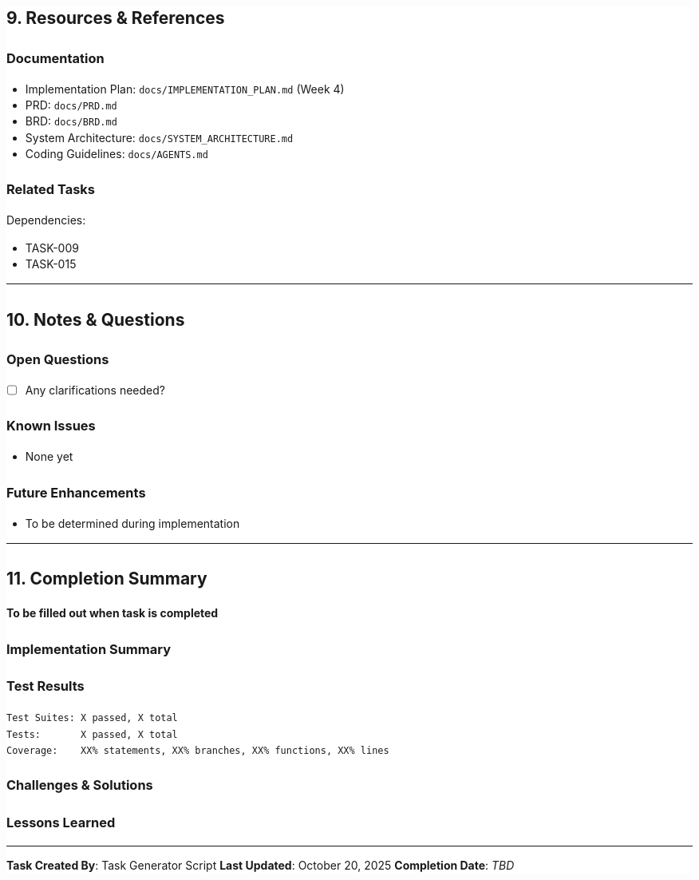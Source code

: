 
## 9. Resources & References

### Documentation
- Implementation Plan: `docs/IMPLEMENTATION_PLAN.md` (Week 4)
- PRD: `docs/PRD.md`
- BRD: `docs/BRD.md`
- System Architecture: `docs/SYSTEM_ARCHITECTURE.md`
- Coding Guidelines: `docs/AGENTS.md`

### Related Tasks
Dependencies:
- TASK-009
- TASK-015

---

## 10. Notes & Questions

### Open Questions
- [ ] Any clarifications needed?

### Known Issues
- None yet

### Future Enhancements
- To be determined during implementation

---

## 11. Completion Summary

**To be filled out when task is completed**

### Implementation Summary


### Test Results
```
Test Suites: X passed, X total
Tests:       X passed, X total
Coverage:    XX% statements, XX% branches, XX% functions, XX% lines
```

### Challenges & Solutions


### Lessons Learned


---

**Task Created By**: Task Generator Script
**Last Updated**: October 20, 2025
**Completion Date**: _TBD_
